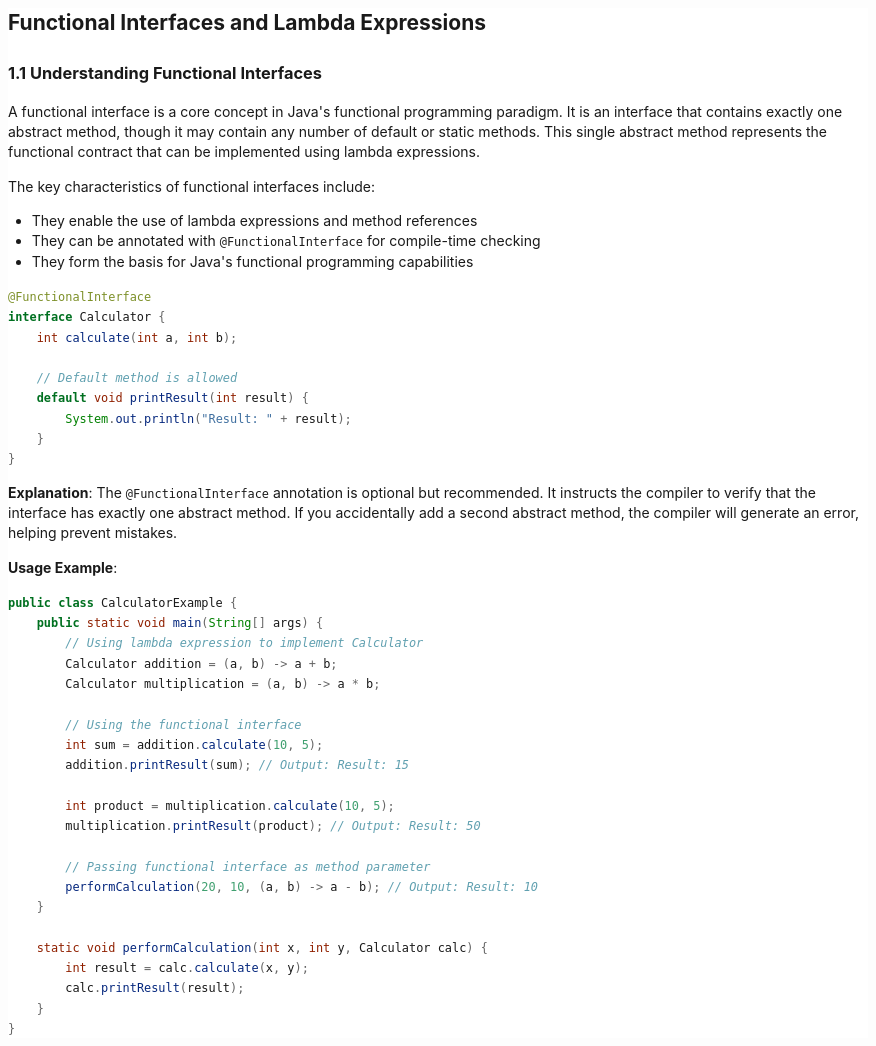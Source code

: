 ## Functional Interfaces and Lambda Expressions

### 1.1 Understanding Functional Interfaces

A functional interface is a core concept in Java's functional programming paradigm. It is an interface that contains exactly one abstract method, though it may contain any number of default or static methods. This single abstract method represents the functional contract that can be implemented using lambda expressions.

The key characteristics of functional interfaces include:
- They enable the use of lambda expressions and method references
- They can be annotated with `@FunctionalInterface` for compile-time checking
- They form the basis for Java's functional programming capabilities

```java
@FunctionalInterface
interface Calculator {
    int calculate(int a, int b);
    
    // Default method is allowed
    default void printResult(int result) {
        System.out.println("Result: " + result);
    }
}
```

**Explanation**: The `@FunctionalInterface` annotation is optional but recommended. It instructs the compiler to verify that the interface has exactly one abstract method. If you accidentally add a second abstract method, the compiler will generate an error, helping prevent mistakes.

**Usage Example**:
```java
public class CalculatorExample {
    public static void main(String[] args) {
        // Using lambda expression to implement Calculator
        Calculator addition = (a, b) -> a + b;
        Calculator multiplication = (a, b) -> a * b;
        
        // Using the functional interface
        int sum = addition.calculate(10, 5);
        addition.printResult(sum); // Output: Result: 15
        
        int product = multiplication.calculate(10, 5);
        multiplication.printResult(product); // Output: Result: 50
        
        // Passing functional interface as method parameter
        performCalculation(20, 10, (a, b) -> a - b); // Output: Result: 10
    }
    
    static void performCalculation(int x, int y, Calculator calc) {
        int result = calc.calculate(x, y);
        calc.printResult(result);
    }
}
```
